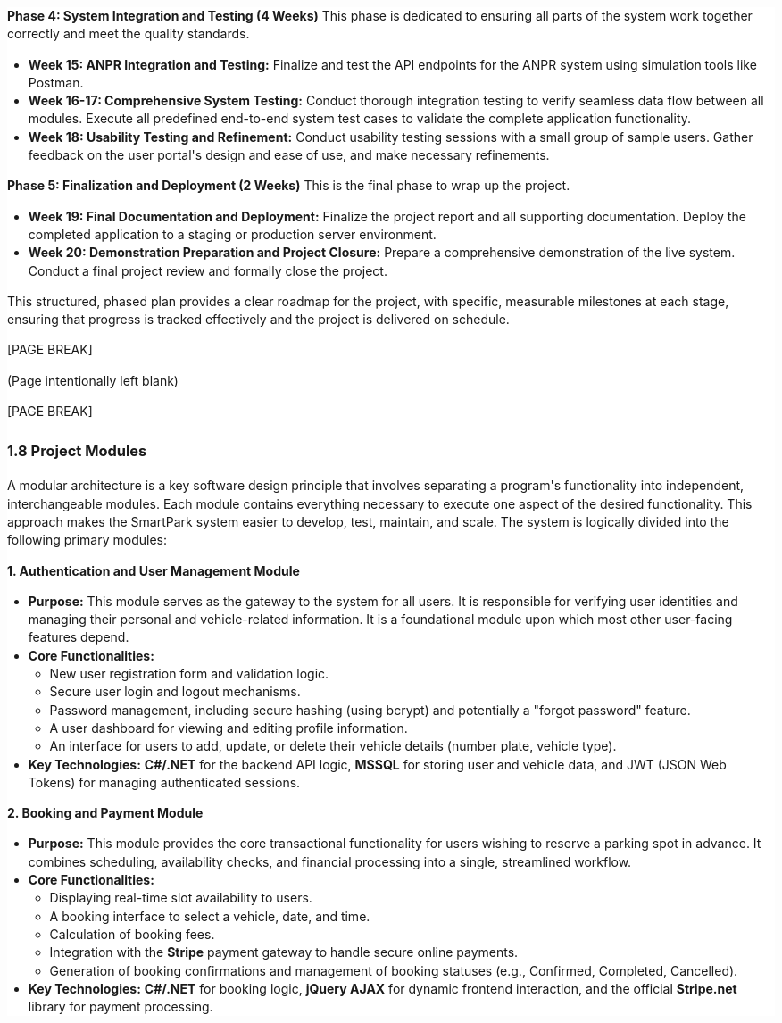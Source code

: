 **Phase 4: System Integration and Testing (4 Weeks)**
This phase is dedicated to ensuring all parts of the system work together correctly and meet the quality standards.
*   **Week 15: ANPR Integration and Testing:** Finalize and test the API endpoints for the ANPR system using simulation tools like Postman.
*   **Week 16-17: Comprehensive System Testing:** Conduct thorough integration testing to verify seamless data flow between all modules. Execute all predefined end-to-end system test cases to validate the complete application functionality.
*   **Week 18: Usability Testing and Refinement:** Conduct usability testing sessions with a small group of sample users. Gather feedback on the user portal's design and ease of use, and make necessary refinements.

**Phase 5: Finalization and Deployment (2 Weeks)**
This is the final phase to wrap up the project.
*   **Week 19: Final Documentation and Deployment:** Finalize the project report and all supporting documentation. Deploy the completed application to a staging or production server environment.
*   **Week 20: Demonstration Preparation and Project Closure:** Prepare a comprehensive demonstration of the live system. Conduct a final project review and formally close the project.

This structured, phased plan provides a clear roadmap for the project, with specific, measurable milestones at each stage, ensuring that progress is tracked effectively and the project is delivered on schedule.

[PAGE BREAK]

(Page intentionally left blank)

[PAGE BREAK]

### **1.8 Project Modules**

A modular architecture is a key software design principle that involves separating a program's functionality into independent, interchangeable modules. Each module contains everything necessary to execute one aspect of the desired functionality. This approach makes the SmartPark system easier to develop, test, maintain, and scale. The system is logically divided into the following primary modules:

**1. Authentication and User Management Module**
*   **Purpose:** This module serves as the gateway to the system for all users. It is responsible for verifying user identities and managing their personal and vehicle-related information. It is a foundational module upon which most other user-facing features depend.
*   **Core Functionalities:**
    *   New user registration form and validation logic.
    *   Secure user login and logout mechanisms.
    *   Password management, including secure hashing (using bcrypt) and potentially a "forgot password" feature.
    *   A user dashboard for viewing and editing profile information.
    *   An interface for users to add, update, or delete their vehicle details (number plate, vehicle type).
*   **Key Technologies:** **C#/.NET** for the backend API logic, **MSSQL** for storing user and vehicle data, and JWT (JSON Web Tokens) for managing authenticated sessions.

**2. Booking and Payment Module**
*   **Purpose:** This module provides the core transactional functionality for users wishing to reserve a parking spot in advance. It combines scheduling, availability checks, and financial processing into a single, streamlined workflow.
*   **Core Functionalities:**
    *   Displaying real-time slot availability to users.
    *   A booking interface to select a vehicle, date, and time.
    *   Calculation of booking fees.
    *   Integration with the **Stripe** payment gateway to handle secure online payments.
    *   Generation of booking confirmations and management of booking statuses (e.g., Confirmed, Completed, Cancelled).
*   **Key Technologies:** **C#/.NET** for booking logic, **jQuery AJAX** for dynamic frontend interaction, and the official **Stripe.net** library for payment processing.
